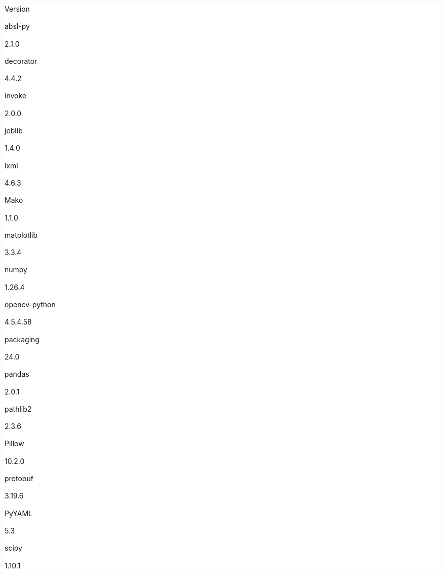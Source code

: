 Version

absl-py

2.1.0

decorator

4.4.2

invoke

2.0.0

joblib

1.4.0

lxml

4.6.3

Mako

1.1.0

matplotlib

3.3.4

numpy

1.26.4

opencv-python

4.5.4.58

packaging

24.0

pandas

2.0.1

pathlib2

2.3.6

Pillow

10.2.0

protobuf

3.19.6

PyYAML

5.3

scipy

1.10.1
